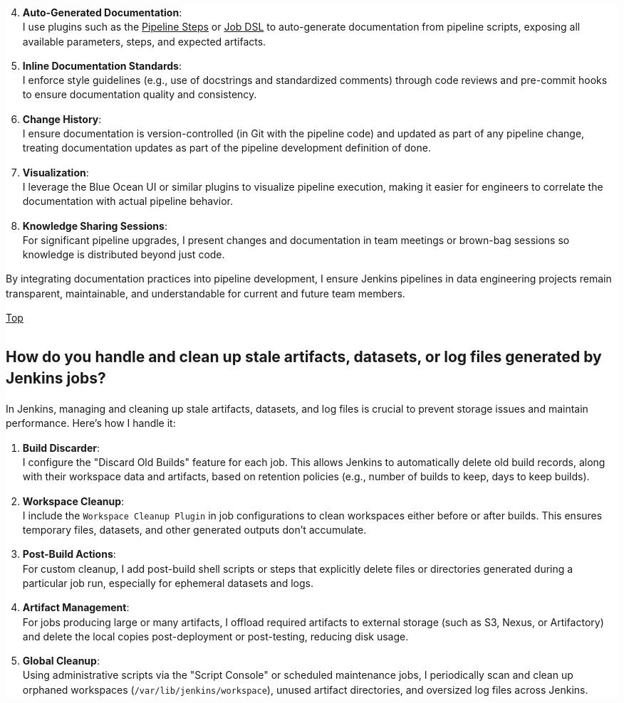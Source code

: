 4. **Auto-Generated Documentation**:  
   I use plugins such as the [Pipeline Steps](https://plugins.jenkins.io/pipeline-stage-step/) or [Job DSL](https://plugins.jenkins.io/job-dsl/) to auto-generate documentation from pipeline scripts, exposing all available parameters, steps, and expected artifacts.

5. **Inline Documentation Standards**:  
   I enforce style guidelines (e.g., use of docstrings and standardized comments) through code reviews and pre-commit hooks to ensure documentation quality and consistency.

6. **Change History**:  
   I ensure documentation is version-controlled (in Git with the pipeline code) and updated as part of any pipeline change, treating documentation updates as part of the pipeline development definition of done.

7. **Visualization**:  
   I leverage the Blue Ocean UI or similar plugins to visualize pipeline execution, making it easier for engineers to correlate the documentation with actual pipeline behavior.

8. **Knowledge Sharing Sessions**:  
   For significant pipeline upgrades, I present changes and documentation in team meetings or brown-bag sessions so knowledge is distributed beyond just code.

By integrating documentation practices into pipeline development, I ensure Jenkins pipelines in data engineering projects remain transparent, maintainable, and understandable for current and future team members.

[Top](#top)

## How do you handle and clean up stale artifacts, datasets, or log files generated by Jenkins jobs?
In Jenkins, managing and cleaning up stale artifacts, datasets, and log files is crucial to prevent storage issues and maintain performance. Here’s how I handle it:

1. **Build Discarder**:  
   I configure the "Discard Old Builds" feature for each job. This allows Jenkins to automatically delete old build records, along with their workspace data and artifacts, based on retention policies (e.g., number of builds to keep, days to keep builds).

2. **Workspace Cleanup**:  
   I include the `Workspace Cleanup Plugin` in job configurations to clean workspaces either before or after builds. This ensures temporary files, datasets, and other generated outputs don’t accumulate.

3. **Post-Build Actions**:  
   For custom cleanup, I add post-build shell scripts or steps that explicitly delete files or directories generated during a particular job run, especially for ephemeral datasets and logs.

4. **Artifact Management**:  
   For jobs producing large or many artifacts, I offload required artifacts to external storage (such as S3, Nexus, or Artifactory) and delete the local copies post-deployment or post-testing, reducing disk usage.

5. **Global Cleanup**:  
   Using administrative scripts via the "Script Console" or scheduled maintenance jobs, I periodically scan and clean up orphaned workspaces (`/var/lib/jenkins/workspace`), unused artifact directories, and oversized log files across Jenkins.
